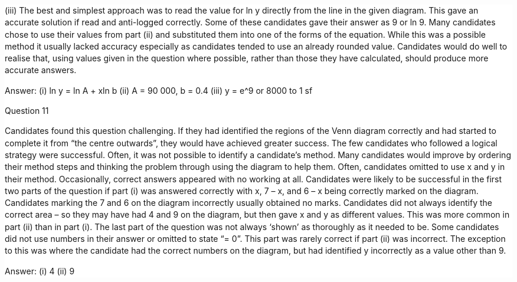  (iii) The best and simplest approach was to read the value for ln y directly from the line in the given diagram. This gave an accurate solution if read and anti-logged correctly. Some of these candidates gave their answer as 9 or ln 9. Many candidates chose to use their values from part (ii) and substituted them into one of the forms of the equation. While this was a possible method it usually lacked accuracy especially as candidates tended to use an already rounded value. Candidates would do well to realise that, using values given in the question where possible, rather than those they have calculated, should produce more accurate answers. 

Answer: (i) ln y = ln A + xln b (ii) A = 90 000, b = 0.4 (iii) y = e^9 or 8000 to 1 sf 

Question 11 

Candidates found this question challenging. If they had identified the regions of the Venn diagram correctly and had started to complete it from “the centre outwards”, they would have achieved greater success. The few candidates who followed a logical strategy were successful. Often, it was not possible to identify a candidate’s method. Many candidates would improve by ordering their method steps and thinking the problem through using the diagram to help them. Often, candidates omitted to use x and y in their method. Occasionally, correct answers appeared with no working at all. Candidates were likely to be successful in the first two parts of the question if part (i) was answered correctly with x, 7 – x, and 6 – x being correctly marked on the diagram. Candidates marking the 7 and 6 on the diagram incorrectly usually obtained no marks. Candidates did not always identify the correct area – so they may have had 4 and 9 on the diagram, but then gave x and y as different values. This was more common in part (ii) than in part (i). The last part of the question was not always ‘shown’ as thoroughly as it needed to be. Some candidates did not use numbers in their answer or omitted to state “= 0”. This part was rarely correct if part (ii) was incorrect. The exception to this was where the candidate had the correct numbers on the diagram, but had identified y incorrectly as a value other than 9. 

Answer: (i) 4 (ii) 9 


